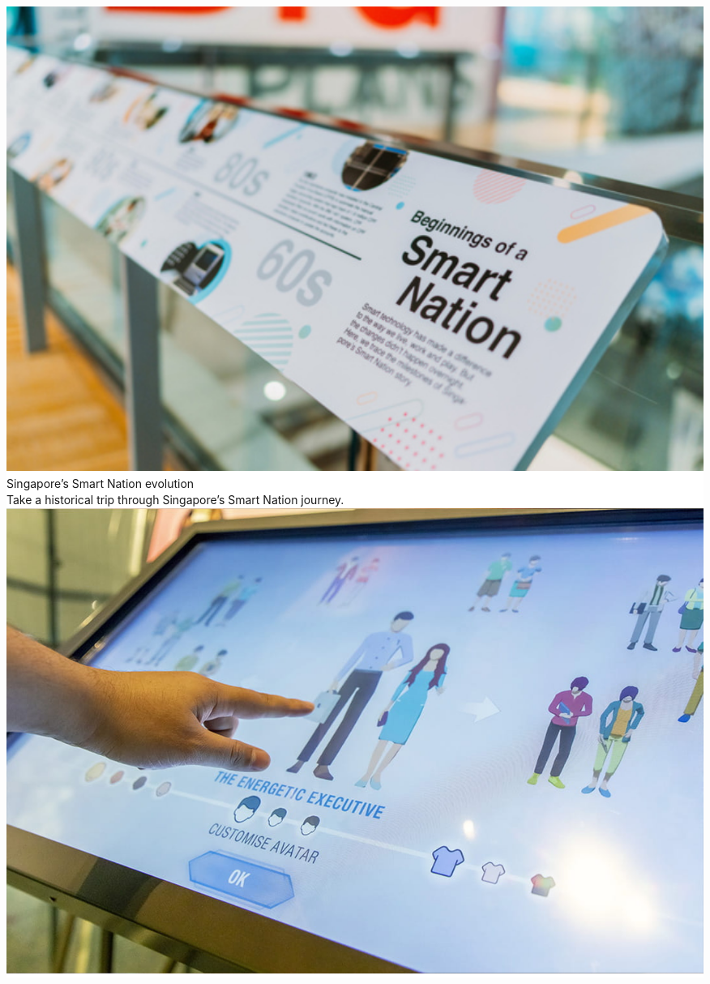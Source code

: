 <img style="width: 100%" height="auto" width="100%" alt="Smart Nation CityScape GovTech exhibition display" src="/images/Get Involved/Smart_nation_exhibition_card_1_600x400.jpg">
</div>
</div>
<div class="isomer-card-body">
<div class="isomer-card-title">Singapore’s Smart Nation evolution</div>
<div class="isomer-card-description">Take a historical trip through Singapore’s Smart Nation journey.</div>
</div>
</div>
<div class="isomer-card">
<div class="isomer-card-image">
<div class="isomer-image-wrapper">
<img style="width: 100%" height="auto" width="100%" alt="Smart Nation CityScape GovTech exhibition activity" src="/images/Get Involved/Smart_Nation_Cityscape_GovTech_exhibition_activities.jpg">
</div>